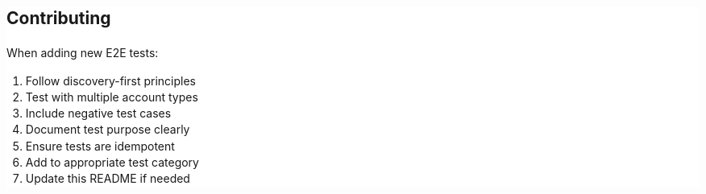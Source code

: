 ## Contributing

When adding new E2E tests:

1. Follow discovery-first principles
2. Test with multiple account types
3. Include negative test cases
4. Document test purpose clearly
5. Ensure tests are idempotent
6. Add to appropriate test category
7. Update this README if needed